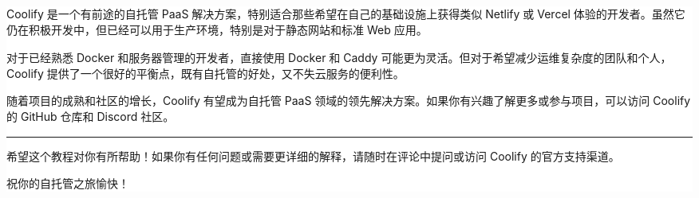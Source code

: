 Coolify 是一个有前途的自托管 PaaS 解决方案，特别适合那些希望在自己的基础设施上获得类似 Netlify 或 Vercel 体验的开发者。虽然它仍在积极开发中，但已经可以用于生产环境，特别是对于静态网站和标准 Web 应用。

对于已经熟悉 Docker 和服务器管理的开发者，直接使用 Docker 和 Caddy 可能更为灵活。但对于希望减少运维复杂度的团队和个人，Coolify 提供了一个很好的平衡点，既有自托管的好处，又不失云服务的便利性。

随着项目的成熟和社区的增长，Coolify 有望成为自托管 PaaS 领域的领先解决方案。如果你有兴趣了解更多或参与项目，可以访问 Coolify 的 GitHub 仓库和 Discord 社区。

---

希望这个教程对你有所帮助！如果你有任何问题或需要更详细的解释，请随时在评论中提问或访问 Coolify 的官方支持渠道。

祝你的自托管之旅愉快！